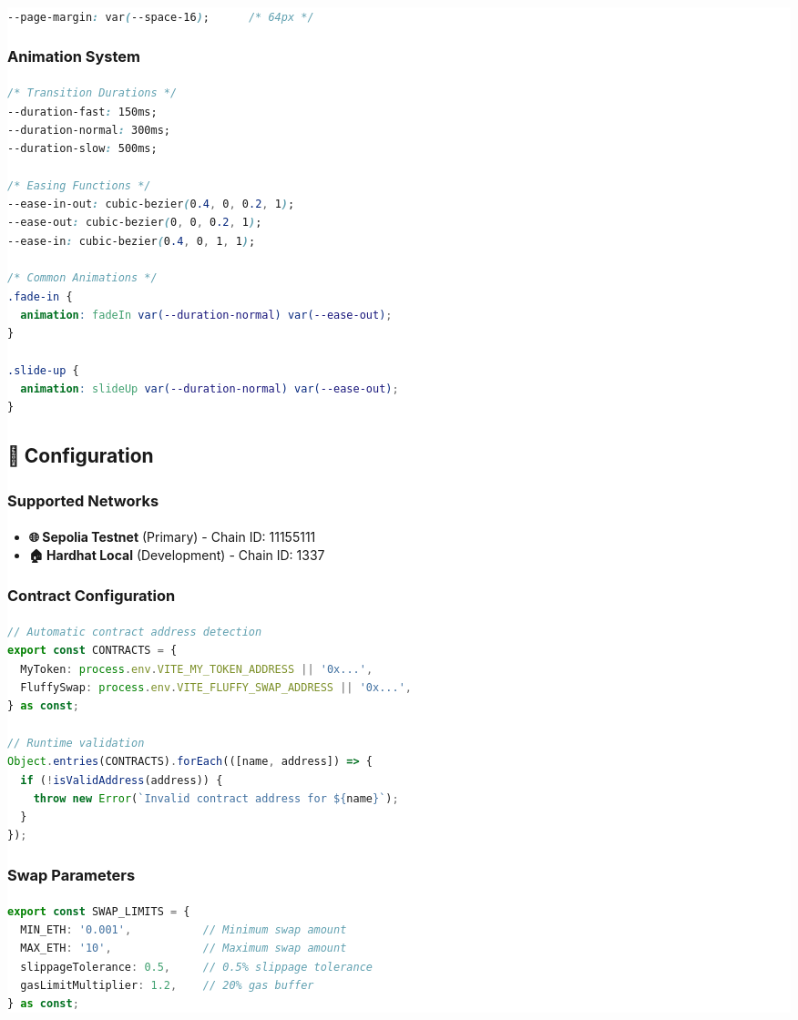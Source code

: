```css
--page-margin: var(--space-16);      /* 64px */
```

### Animation System
```css
/* Transition Durations */
--duration-fast: 150ms;
--duration-normal: 300ms;
--duration-slow: 500ms;

/* Easing Functions */
--ease-in-out: cubic-bezier(0.4, 0, 0.2, 1);
--ease-out: cubic-bezier(0, 0, 0.2, 1);
--ease-in: cubic-bezier(0.4, 0, 1, 1);

/* Common Animations */
.fade-in {
  animation: fadeIn var(--duration-normal) var(--ease-out);
}

.slide-up {
  animation: slideUp var(--duration-normal) var(--ease-out);
}
```

## 🔧 Configuration

### Supported Networks
- **🌐 Sepolia Testnet** (Primary) - Chain ID: 11155111
- **🏠 Hardhat Local** (Development) - Chain ID: 1337

### Contract Configuration
```typescript
// Automatic contract address detection
export const CONTRACTS = {
  MyToken: process.env.VITE_MY_TOKEN_ADDRESS || '0x...',
  FluffySwap: process.env.VITE_FLUFFY_SWAP_ADDRESS || '0x...',
} as const;

// Runtime validation
Object.entries(CONTRACTS).forEach(([name, address]) => {
  if (!isValidAddress(address)) {
    throw new Error(`Invalid contract address for ${name}`);
  }
});
```

### Swap Parameters
```typescript
export const SWAP_LIMITS = {
  MIN_ETH: '0.001',           // Minimum swap amount
  MAX_ETH: '10',              // Maximum swap amount
  slippageTolerance: 0.5,     // 0.5% slippage tolerance
  gasLimitMultiplier: 1.2,    // 20% gas buffer
} as const;
```
